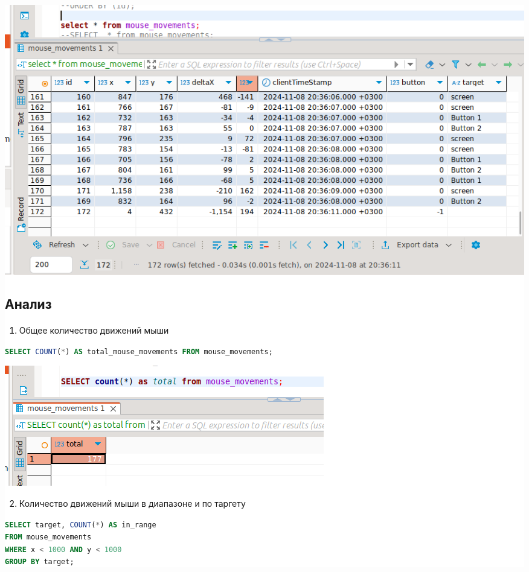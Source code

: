 ![alt text](Пример_2.png)

## Анализ
1) Общее количество движений мыши 
```sql
SELECT COUNT(*) AS total_mouse_movements FROM mouse_movements;
```

![alt text](1_total.png)

2) Количество движений мыши в диапазоне и по таргету
```sql
SELECT target, COUNT(*) AS in_range
FROM mouse_movements
WHERE x < 1000 AND y < 1000
GROUP BY target;
```
